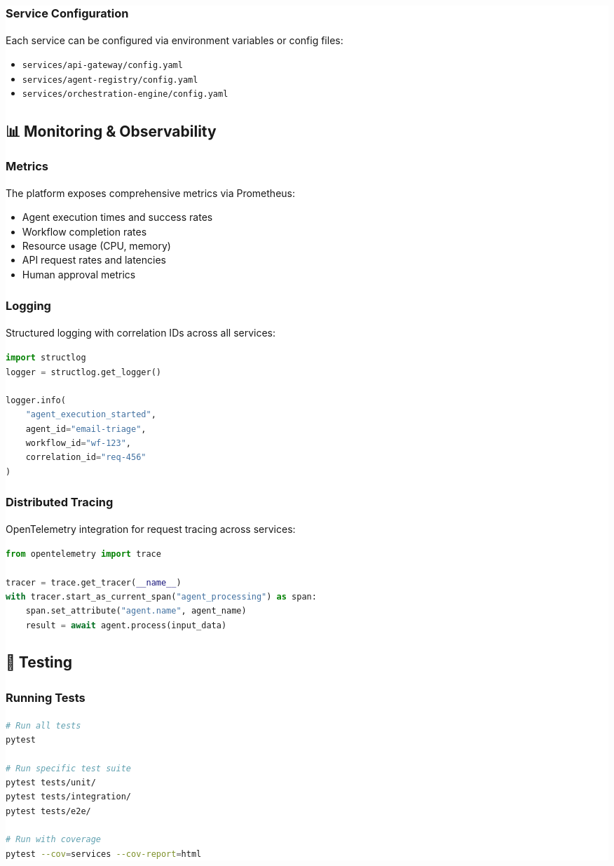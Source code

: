 ### Service Configuration
Each service can be configured via environment variables or config files:

- `services/api-gateway/config.yaml`
- `services/agent-registry/config.yaml`
- `services/orchestration-engine/config.yaml`

## 📊 Monitoring & Observability

### Metrics
The platform exposes comprehensive metrics via Prometheus:
- Agent execution times and success rates
- Workflow completion rates
- Resource usage (CPU, memory)
- API request rates and latencies
- Human approval metrics

### Logging
Structured logging with correlation IDs across all services:
```python
import structlog
logger = structlog.get_logger()

logger.info(
    "agent_execution_started",
    agent_id="email-triage",
    workflow_id="wf-123",
    correlation_id="req-456"
)
```

### Distributed Tracing
OpenTelemetry integration for request tracing across services:
```python
from opentelemetry import trace

tracer = trace.get_tracer(__name__)
with tracer.start_as_current_span("agent_processing") as span:
    span.set_attribute("agent.name", agent_name)
    result = await agent.process(input_data)
```

## 🧪 Testing

### Running Tests
```bash
# Run all tests
pytest

# Run specific test suite
pytest tests/unit/
pytest tests/integration/
pytest tests/e2e/

# Run with coverage
pytest --cov=services --cov-report=html
```
